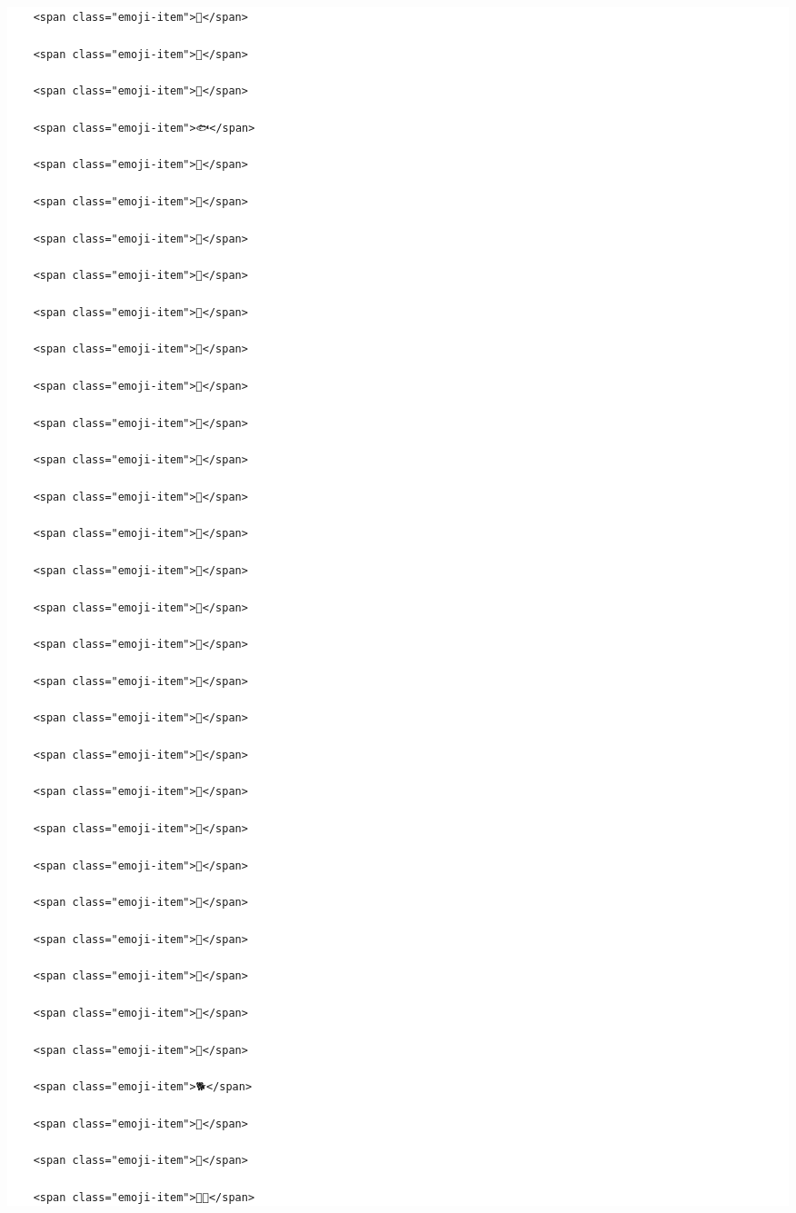         <span class="emoji-item">🦀</span>

        <span class="emoji-item">🐡</span>

        <span class="emoji-item">🐠</span>

        <span class="emoji-item">🐟</span>

        <span class="emoji-item">🐬</span>

        <span class="emoji-item">🐳</span>

        <span class="emoji-item">🐋</span>

        <span class="emoji-item">🦈</span>

        <span class="emoji-item">🐊</span>

        <span class="emoji-item">🐅</span>

        <span class="emoji-item">🐆</span>

        <span class="emoji-item">🦓</span>

        <span class="emoji-item">🦍</span>

        <span class="emoji-item">🐘</span>

        <span class="emoji-item">🦏</span>

        <span class="emoji-item">🦛</span>

        <span class="emoji-item">🐪</span>

        <span class="emoji-item">🐫</span>

        <span class="emoji-item">🦙</span>

        <span class="emoji-item">🦒</span>

        <span class="emoji-item">🐃</span>

        <span class="emoji-item">🐂</span>

        <span class="emoji-item">🐄</span>

        <span class="emoji-item">🐎</span>

        <span class="emoji-item">🐖</span>

        <span class="emoji-item">🐏</span>

        <span class="emoji-item">🐑</span>

        <span class="emoji-item">🐐</span>

        <span class="emoji-item">🦌</span>

        <span class="emoji-item">🐕</span>

        <span class="emoji-item">🐩</span>

        <span class="emoji-item">🦮</span>

        <span class="emoji-item">🐕‍🦺</span>
